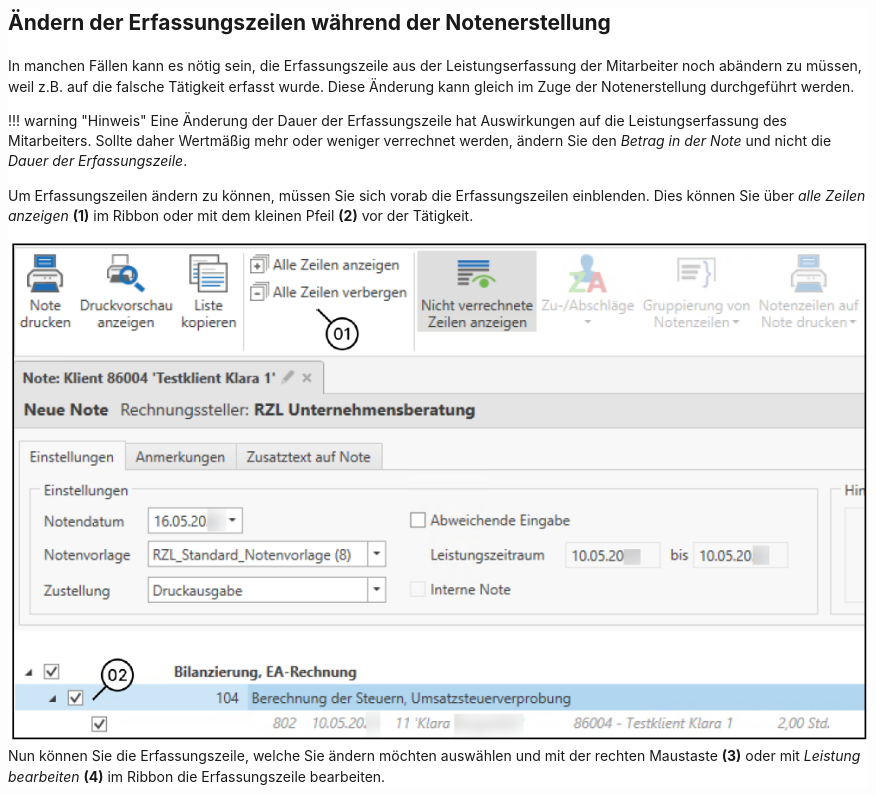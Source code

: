 ## Ändern der Erfassungszeilen während der Notenerstellung

In manchen Fällen kann es nötig sein, die Erfassungszeile aus der
Leistungserfassung der Mitarbeiter noch abändern zu müssen, weil z.B.
auf die falsche Tätigkeit erfasst wurde. Diese Änderung kann gleich im
Zuge der Notenerstellung durchgeführt werden.

!!! warning "Hinweis"
    Eine Änderung der Dauer der Erfassungszeile hat Auswirkungen auf die
    Leistungserfassung des Mitarbeiters. Sollte daher Wertmäßig mehr oder
    weniger verrechnet werden, ändern Sie den *Betrag in der Note* und nicht
    die *Dauer der Erfassungszeile*.

Um Erfassungszeilen ändern zu können, müssen Sie sich vorab die
Erfassungszeilen einblenden. Dies können Sie über *alle Zeilen anzeigen*
**(1)** im Ribbon oder mit dem kleinen Pfeil **(2)** vor der Tätigkeit.


![](<img/image190.png>)
Nun können Sie die Erfassungszeile, welche Sie ändern möchten auswählen
und mit der rechten Maustaste **(3)** oder mit *Leistung bearbeiten*
**(4)** im Ribbon die Erfassungszeile bearbeiten.


